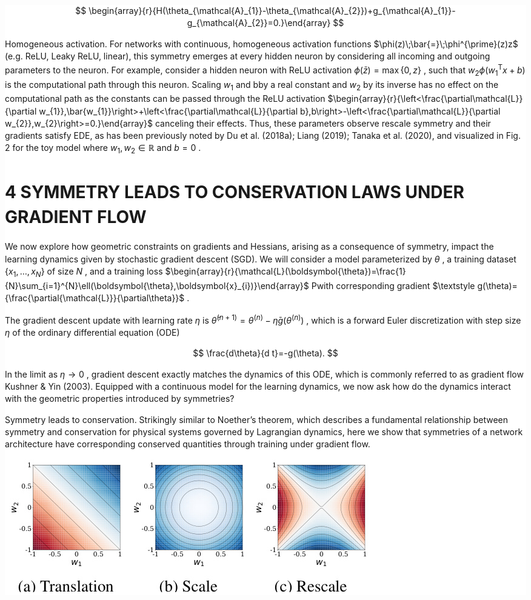 $$
\begin{array}{r}{H(\theta_{\mathcal{A}_{1}}-\theta_{\mathcal{A}_{2}})+g_{\mathcal{A}_{1}}-g_{\mathcal{A}_{2}}=0.}\end{array}
$$  

Homogeneous activation. For networks with continuous, homogeneous activation functions $\phi(z)\;\bar{=}\;\phi^{\prime}(z)z$ (e.g. ReLU, Leaky ReLU, linear), this symmetry emerges at every hidden neuron by considering all incoming and outgoing parameters to the neuron. For example, consider a hidden neuron with ReLU activation $\phi(\bar{z})=\operatorname*{max}\{0,z\}$ , such that $w_{2}\phi(w_{1}^{\mathsf{T}}x+b)$ is the computational path through this neuron. Scaling $w_{1}$ and bby a real constant and $w_{2}$ by its inverse has no effect on the computational path as the constants can be passed through the ReLU activation $\begin{array}{r}{\left<\frac{\partial\mathcal{L}}{\partial w_{1}},\bar{w_{1}}\right>+\left<\frac{\partial\mathcal{L}}{\partial b},b\right>-\left<\frac{\partial\mathcal{L}}{\partial w_{2}},w_{2}\right>=0.}\end{array}$ canceling their effects. Thus, these parameters observe rescale symmetry and their gradients satisfy EDE, as has been previously noted by Du et al. (2018a); Liang (2019); Tanaka et al. (2020), and visualized in Fig. 2 for the toy model where $w_{1},w_{2}\in\mathbb{R}$ and $b=0$ .  

# 4 SYMMETRY LEADS TO CONSERVATION LAWS UNDER GRADIENT FLOW  

We now explore how geometric constraints on gradients and Hessians, arising as a consequence of symmetry, impact the learning dynamics given by stochastic gradient descent (SGD). We will consider a model parameterized by $\theta$ , a training dataset $\{x_{1},\ldots,x_{N}\}$ of size $N$ , and a training loss $\begin{array}{r}{\mathcal{L}(\boldsymbol{\theta})=\frac{1}{N}\sum_{i=1}^{N}\ell(\boldsymbol{\theta},\boldsymbol{x}_{i})}\end{array}$ Pwith corresponding gradient $\textstyle g(\theta)={\frac{\partial{\mathcal{L}}}{\partial\theta}}$ .  

The gradient descent update with learning rate $\eta$ is $\bar{\theta}^{(n+1)}=\theta^{(n)}-\bar{\eta}g(\theta^{(n)})$ , which is a forward Euler discretization with step size $\eta$ of the ordinary differential equation (ODE)  

$$
\frac{d\theta}{d t}=-g(\theta).
$$  

In the limit as $\eta\rightarrow0$ , gradient descent exactly matches the dynamics of this ODE, which is commonly referred to as gradient flow Kushner & Yin (2003). Equipped with a continuous model for the learning dynamics, we now ask how do the dynamics interact with the geometric properties introduced by symmetries?  

Symmetry leads to conservation. Strikingly similar to Noether’s theorem, which describes a fundamental relationship between symmetry and conservation for physical systems governed by Lagrangian dynamics, here we show that symmetries of a network architecture have corresponding conserved quantities through training under gradient flow.  

![](images/221c57fa903016b4e1e24530745ca8a9b49b21080056846d0821282222c73fec.jpg)  
